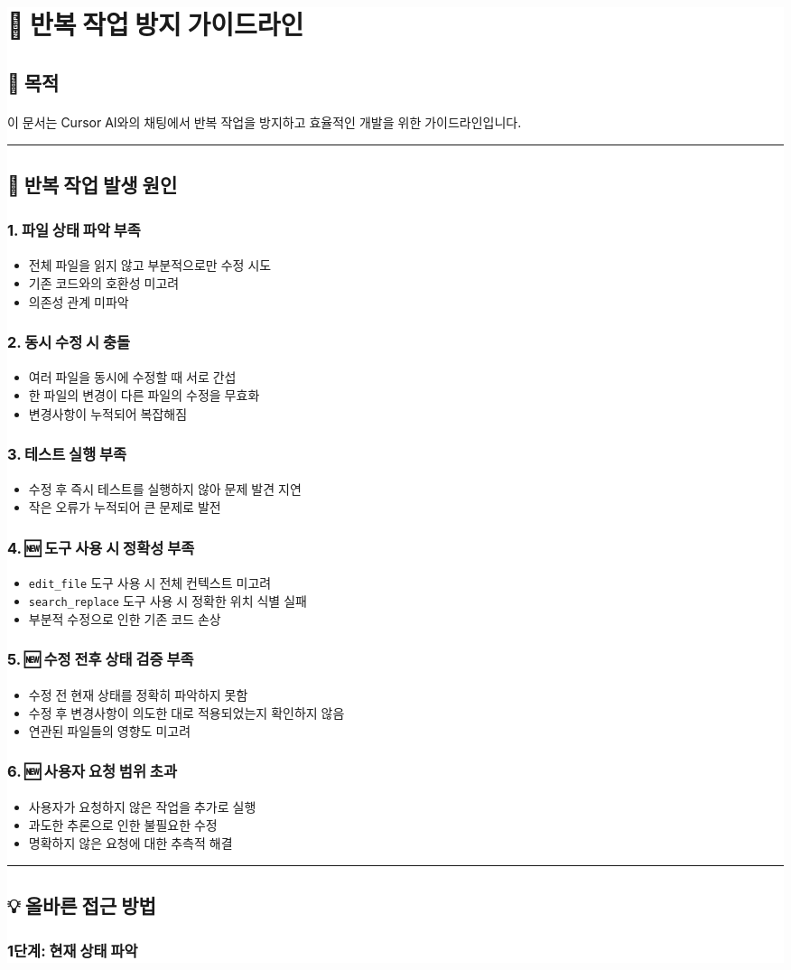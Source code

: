 # 🔄 반복 작업 방지 가이드라인

## 🎯 목적

이 문서는 Cursor AI와의 채팅에서 반복 작업을 방지하고 효율적인 개발을 위한 가이드라인입니다.

---

## 🚨 반복 작업 발생 원인

### 1. **파일 상태 파악 부족**

- 전체 파일을 읽지 않고 부분적으로만 수정 시도
- 기존 코드와의 호환성 미고려
- 의존성 관계 미파악

### 2. **동시 수정 시 충돌**

- 여러 파일을 동시에 수정할 때 서로 간섭
- 한 파일의 변경이 다른 파일의 수정을 무효화
- 변경사항이 누적되어 복잡해짐

### 3. **테스트 실행 부족**

- 수정 후 즉시 테스트를 실행하지 않아 문제 발견 지연
- 작은 오류가 누적되어 큰 문제로 발전

### 4. **🆕 도구 사용 시 정확성 부족**

- `edit_file` 도구 사용 시 전체 컨텍스트 미고려
- `search_replace` 도구 사용 시 정확한 위치 식별 실패
- 부분적 수정으로 인한 기존 코드 손상

### 5. **🆕 수정 전후 상태 검증 부족**

- 수정 전 현재 상태를 정확히 파악하지 못함
- 수정 후 변경사항이 의도한 대로 적용되었는지 확인하지 않음
- 연관된 파일들의 영향도 미고려

### 6. **🆕 사용자 요청 범위 초과**

- 사용자가 요청하지 않은 작업을 추가로 실행
- 과도한 추론으로 인한 불필요한 수정
- 명확하지 않은 요청에 대한 추측적 해결

---

## 💡 올바른 접근 방법

### **1단계: 현재 상태 파악**
